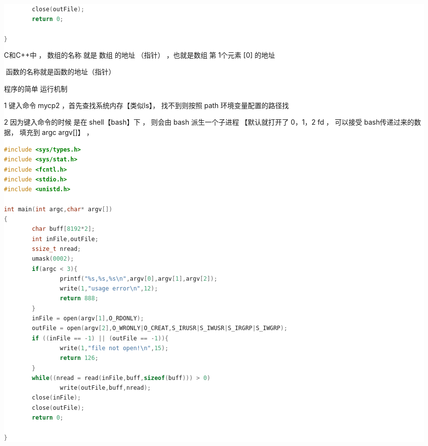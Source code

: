 ```c
        close(outFile);
        return 0;

}
```



C和C++中 ，    数组的名称   就是    数组 的地址  （指针）   ，也就是数组  第  1个元素   [0] 的地址

​						 函数的名称就是函数的地址（指针）





程序的简单  运行机制

1	键入命令   mycp2    ，首先查找系统内存【类似ls】，   找不到则按照    path   环境变量配置的路径找   

2	因为键入命令的时候  是在     shell【bash】下     ，  则会由   bash   派生一个子进程 【默认就打开了   0，1，2   fd    ，   可以接受  bash传递过来的数据，     填充到     argc    argv[]】   ， 









```c
#include <sys/types.h>
#include <sys/stat.h>
#include <fcntl.h>
#include <stdio.h>
#include <unistd.h>

int main(int argc,char* argv[])
{
        char buff[8192*2];
        int inFile,outFile;
        ssize_t nread;
        umask(0002);
        if(argc < 3){
                printf("%s,%s,%s\n",argv[0],argv[1],argv[2]);
                write(1,"usage error\n",12);
                return 888;
        }
        inFile = open(argv[1],O_RDONLY);
        outFile = open(argv[2],O_WRONLY|O_CREAT,S_IRUSR|S_IWUSR|S_IRGRP|S_IWGRP);
        if ((inFile == -1) || (outFile == -1)){
                write(1,"file not open!\n",15);
                return 126;
        }
        while((nread = read(inFile,buff,sizeof(buff))) > 0)
                write(outFile,buff,nread);
        close(inFile);
        close(outFile);
        return 0;

}
```
